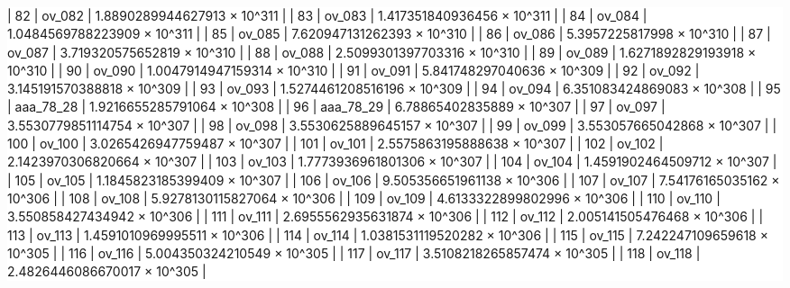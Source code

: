 | 82 | ov_082 | 1.8890289944627913 × 10^311 |
| 83 | ov_083 | 1.417351840936456 × 10^311 |
| 84 | ov_084 | 1.0484569788223909 × 10^311 |
| 85 | ov_085 | 7.620947131262393 × 10^310 |
| 86 | ov_086 | 5.3957225817998 × 10^310 |
| 87 | ov_087 | 3.719320575652819 × 10^310 |
| 88 | ov_088 | 2.5099301397703316 × 10^310 |
| 89 | ov_089 | 1.6271892829193918 × 10^310 |
| 90 | ov_090 | 1.0047914947159314 × 10^310 |
| 91 | ov_091 | 5.841748297040636 × 10^309 |
| 92 | ov_092 | 3.145191570388818 × 10^309 |
| 93 | ov_093 | 1.5274461208516196 × 10^309 |
| 94 | ov_094 | 6.351083424869083 × 10^308 |
| 95 | aaa_78_28 | 1.9216655285791064 × 10^308 |
| 96 | aaa_78_29 | 6.78865402835889 × 10^307 |
| 97 | ov_097 | 3.5530779851114754 × 10^307 |
| 98 | ov_098 | 3.5530625889645157 × 10^307 |
| 99 | ov_099 | 3.553057665042868 × 10^307 |
| 100 | ov_100 | 3.0265426947759487 × 10^307 |
| 101 | ov_101 | 2.5575863195888638 × 10^307 |
| 102 | ov_102 | 2.1423970306820664 × 10^307 |
| 103 | ov_103 | 1.7773936961801306 × 10^307 |
| 104 | ov_104 | 1.4591902464509712 × 10^307 |
| 105 | ov_105 | 1.1845823185399409 × 10^307 |
| 106 | ov_106 | 9.505356651961138 × 10^306 |
| 107 | ov_107 | 7.54176165035162 × 10^306 |
| 108 | ov_108 | 5.9278130115827064 × 10^306 |
| 109 | ov_109 | 4.6133322899802996 × 10^306 |
| 110 | ov_110 | 3.550858427434942 × 10^306 |
| 111 | ov_111 | 2.6955562935631874 × 10^306 |
| 112 | ov_112 | 2.005141505476468 × 10^306 |
| 113 | ov_113 | 1.4591010969995511 × 10^306 |
| 114 | ov_114 | 1.0381531119520282 × 10^306 |
| 115 | ov_115 | 7.242247109659618 × 10^305 |
| 116 | ov_116 | 5.004350324210549 × 10^305 |
| 117 | ov_117 | 3.5108218265857474 × 10^305 |
| 118 | ov_118 | 2.4826446086670017 × 10^305 |